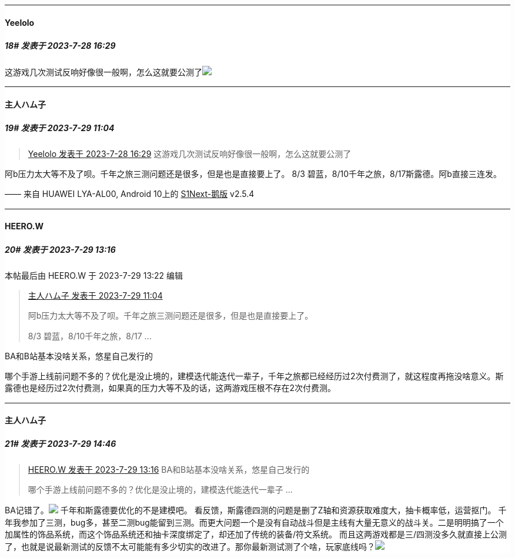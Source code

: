 *****

####  Yeelolo  
##### 18#       发表于 2023-7-28 16:29

这游戏几次测试反响好像很一般啊，怎么这就要公测了<img src="https://static.saraba1st.com/image/smiley/face2017/112.png" referrerpolicy="no-referrer">

*****

####  主人ハム子  
##### 19#       发表于 2023-7-29 11:04

<blockquote><a href="httphttps://bbs.saraba1st.com/2b/forum.php?mod=redirect&amp;goto=findpost&amp;pid=61821574&amp;ptid=2134182" target="_blank">Yeelolo 发表于 2023-7-28 16:29</a>
这游戏几次测试反响好像很一般啊，怎么这就要公测了</blockquote>
阿b压力太大等不及了呗。千年之旅三测问题还是很多，但是也是直接要上了。
8/3 碧蓝，8/10千年之旅，8/17斯露德。阿b直接三连发。

—— 来自 HUAWEI LYA-AL00, Android 10上的 [S1Next-鹅版](https://github.com/ykrank/S1-Next/releases) v2.5.4

*****

####  HEERO.W  
##### 20#       发表于 2023-7-29 13:16

 本帖最后由 HEERO.W 于 2023-7-29 13:22 编辑 
<blockquote><a href="httphttps://bbs.saraba1st.com/2b/forum.php?mod=redirect&amp;goto=findpost&amp;pid=61829326&amp;ptid=2134182" target="_blank">主人ハム子 发表于 2023-7-29 11:04</a>

阿b压力太大等不及了呗。千年之旅三测问题还是很多，但是也是直接要上了。

8/3 碧蓝，8/10千年之旅，8/17 ...</blockquote>
BA和B站基本没啥关系，悠星自己发行的

哪个手游上线前问题不多的？优化是没止境的，建模迭代能迭代一辈子，千年之旅都已经经历过2次付费测了，就这程度再拖没啥意义。斯露德也是经历过2次付费测，如果真的压力大等不及的话，这两游戏压根不存在2次付费测。

*****

####  主人ハム子  
##### 21#       发表于 2023-7-29 14:46

<blockquote><a href="httphttps://bbs.saraba1st.com/2b/forum.php?mod=redirect&amp;goto=findpost&amp;pid=61830769&amp;ptid=2134182" target="_blank">HEERO.W 发表于 2023-7-29 13:16</a>
BA和B站基本没啥关系，悠星自己发行的

哪个手游上线前问题不多的？优化是没止境的，建模迭代能迭代一辈子 ...</blockquote>
BA记错了。<img src="https://static.saraba1st.com/image/smiley/face2017/068.png" referrerpolicy="no-referrer">
千年和斯露德要优化的不是建模吧。
看反馈，斯露德四测的问题是删了Z轴和资源获取难度大，抽卡概率低，运营抠门。
千年我参加了三测，bug多，甚至二测bug能留到三测。而更大问题一个是没有自动战斗但是主线有大量无意义的战斗关。二是明明搞了一个加属性的饰品系统，而这个饰品系统还和抽卡深度绑定了，却还加了传统的装备/符文系统。
而且这两游戏都是三/四测没多久就直接上公测了，也就是说最新测试的反馈不太可能能有多少切实的改进了。那你最新测试测了个啥，玩家底线吗？<img src="https://static.saraba1st.com/image/smiley/face2017/068.png" referrerpolicy="no-referrer">
